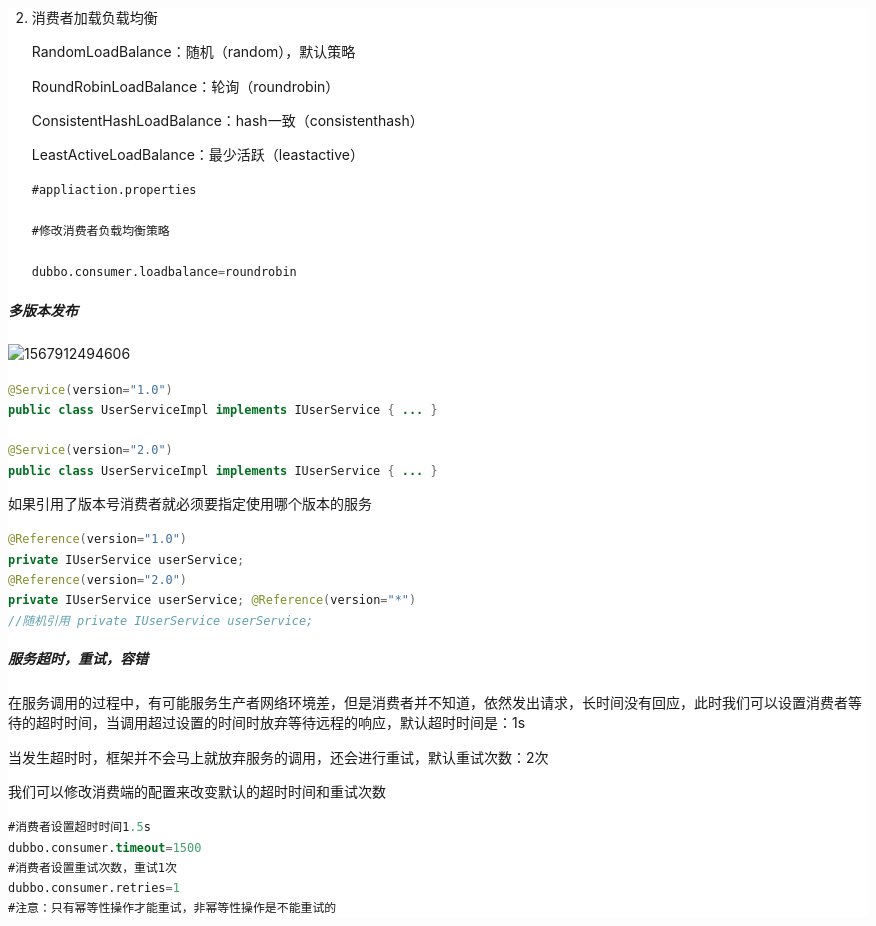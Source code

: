    

2. 消费者加载负载均衡

   RandomLoadBalance：随机（random），默认策略 

   RoundRobinLoadBalance：轮询（roundrobin） 

   ConsistentHashLoadBalance：hash一致（consistenthash） 

   LeastActiveLoadBalance：最少活跃（leastactive） 

   ```sql
   #appliaction.properties 
   
   #修改消费者负载均衡策略 
   
   dubbo.consumer.loadbalance=roundrobin
   ```

   

##### **多版本发布**

![1567912494606](C:\Users\Zhangxinuser\AppData\Roaming\Typora\typora-user-images\1567912494606.png)



```java
@Service(version="1.0") 
public class UserServiceImpl implements IUserService { ... } 

@Service(version="2.0") 
public class UserServiceImpl implements IUserService { ... }
```

如果引用了版本号消费者就必须要指定使用哪个版本的服务

```java
@Reference(version="1.0") 
private IUserService userService; 
@Reference(version="2.0") 
private IUserService userService; @Reference(version="*")
//随机引用 private IUserService userService;
```



##### **服务超时，重试，容错**

在服务调用的过程中，有可能服务生产者网络环境差，但是消费者并不知道，依然发出请求，长时间没有回应，此时我们可以设置消费者等待的超时时间，当调用超过设置的时间时放弃等待远程的响应，默认超时时间是：1s 

当发生超时时，框架并不会马上就放弃服务的调用，还会进行重试，默认重试次数：2次



我们可以修改消费端的配置来改变默认的超时时间和重试次数

```sql
#消费者设置超时时间1.5s 
dubbo.consumer.timeout=1500 
#消费者设置重试次数，重试1次 
dubbo.consumer.retries=1 
#注意：只有幂等性操作才能重试，非幂等性操作是不能重试的
```
